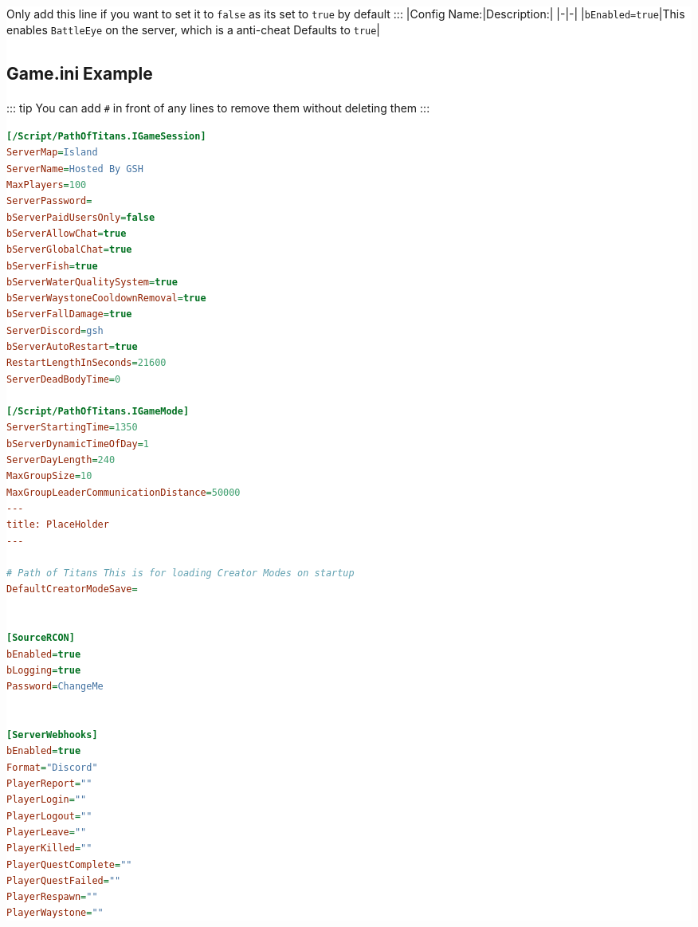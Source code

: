 Only add this line if you want to set it to `false` as its set to `true` by default
:::
|Config Name:|Description:|
|-|-|
|`bEnabled=true`|This enables `BattleEye` on the server, which is a anti-cheat Defaults to `true`|

## Game.ini Example

::: tip
You can add `#` in front of any lines to remove them without deleting them
:::

```ini
[/Script/PathOfTitans.IGameSession]
ServerMap=Island
ServerName=Hosted By GSH
MaxPlayers=100
ServerPassword=
bServerPaidUsersOnly=false
bServerAllowChat=true
bServerGlobalChat=true
bServerFish=true
bServerWaterQualitySystem=true
bServerWaystoneCooldownRemoval=true
bServerFallDamage=true
ServerDiscord=gsh
bServerAutoRestart=true
RestartLengthInSeconds=21600
ServerDeadBodyTime=0

[/Script/PathOfTitans.IGameMode]
ServerStartingTime=1350
bServerDynamicTimeOfDay=1
ServerDayLength=240
MaxGroupSize=10
MaxGroupLeaderCommunicationDistance=50000
---
title: PlaceHolder
---

# Path of Titans This is for loading Creator Modes on startup
DefaultCreatorModeSave=


[SourceRCON]
bEnabled=true
bLogging=true
Password=ChangeMe


[ServerWebhooks]
bEnabled=true
Format="Discord"
PlayerReport=""
PlayerLogin=""
PlayerLogout=""
PlayerLeave=""
PlayerKilled=""
PlayerQuestComplete=""
PlayerQuestFailed=""
PlayerRespawn=""
PlayerWaystone=""
```